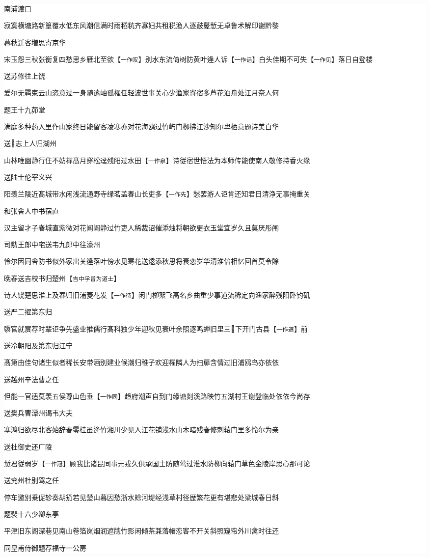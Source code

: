 南浦渡口  

寂寞横塘路新篁覆水低东风潮信满时雨稻秔齐寡妇共租税渔人逐鼓鼙慙无卓鲁术解印谢黔黎  

暮秋迁客増思寄京华  

宋玉怨三秋张衡复四愁思乡雁北至欲【`一作叹`】别水东流倚树防黄叶逄人诉【`一作话`】白头佳期不可失【`一作见`】落日自登楼  

送苏修往上饶  

爱尔无羁束云山恣意过一身随逺岫孤櫂任轻波世事关心少渔家寄宿多芦花泊舟处江月奈人何  

题王十九茆堂  

满庭多种药入里作山家终日能留客凌寒亦对花海鸥过竹屿门栁拂江沙知尔卑栖意题诗美白华  

送志上人归湖州  

山林唯幽静行住不妨襌髙月穿松迳残阳过水田【`一作泉`】诗従宿世悟法为本师传能使南人敬修持香火缘  

送陆士伦宰义兴  

阳羡兰陵近髙城带水闲浅流通野寺绿茗盖春山长吏多【`一作先`】愁罢游人讵肯还知君日清浄无事掩重关  

和张舎人中书宿直  

汉主留才子春城直紫微对花阊阖静过竹吏人稀裁诏催添烛将朝欲更衣玉堂宜岁久且莫厌彤闱  

司勲王郎中宅送韦九郎中往濠州  

怜尔因同舎防书似外家出关逄落叶傍水见寒花送逺添秋思将衰恋岁华清淮倍相忆回首莫令賖  

晩春送吉校书归楚州【`吉中孚曽为道士`】  

诗人饶楚思淮上及春归旧浦菱花发【`一作待`】闲门栁絮飞髙名乡曲重少事道流稀定向渔家醉残阳卧钓矶  

送严二擢第东归  

隳官就賔荐时辈讵争先盛业推儒行髙科独少年迎秋见衰叶余照逐鸣蝉旧里三下开门古县【`一作道`】前  

送冷朝阳及第东归江宁  

髙第由佳句诸生似者稀长安带酒别建业候潮归稚子欢迎櫂隣人为扫扉含情过旧浦鸥鸟亦依依  

送越州辛法曹之任  

但能一官适莫羡五侯尊山色垂【`一作同`】趋府潮声自到门缘塘剡溪路映竹五湖村王谢登临处依依今尚存  

送樊兵曹潭州谒韦大夫  

塞鸿归欲尽北客始辞春零桂虽逄竹湘川少见人江花铺浅水山木暗残春修刺辕门里多怜尔为亲  

送杜御史还广陵  

慙君従弱岁【`一作冠`】顾我比诸昆同事元戎久俱承国士防随莺过淮水防栁向辕门草色金陵岸思心那可论  

送兖州杜别驾之任  

停车邀别乗促轸奏胡笳若见楚山暮因愁浙水賖河堤经浅草村径歴繁花更有堪悲处梁城春日斜  

题裴十六少卿东亭  

平津旧东阁深巷见南山卷箔岚烟润遮牕竹影闲倾茶兼落帽恋客不开关斜照窥帘外川禽时往还  

同皇甫侍御题荐福寺一公房  

